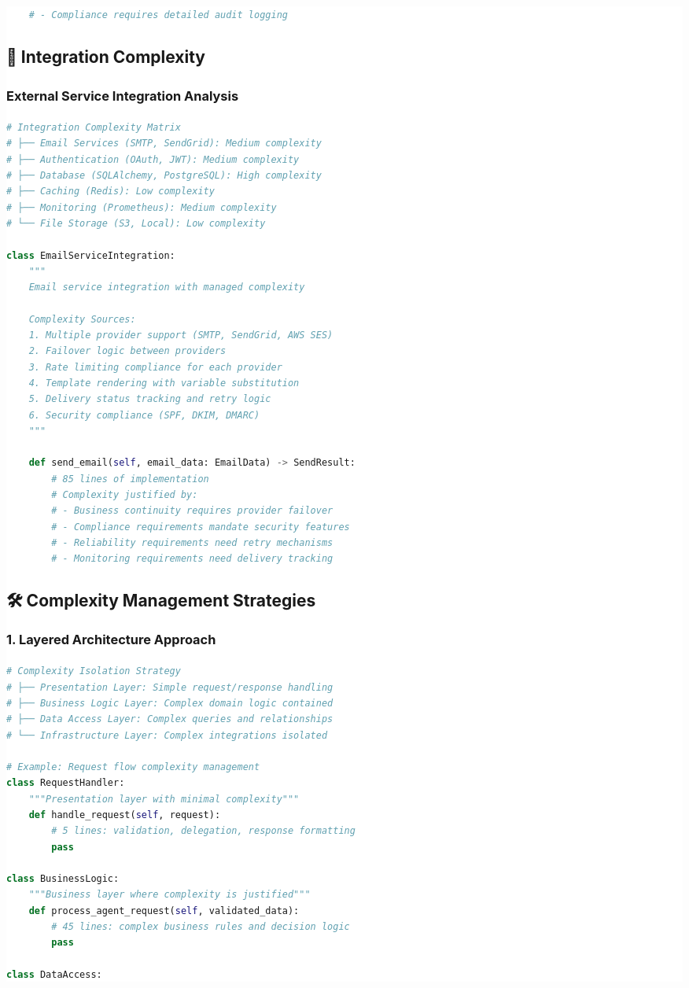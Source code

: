 ```python
    # - Compliance requires detailed audit logging
```

## 🔗 Integration Complexity

### External Service Integration Analysis

```python
# Integration Complexity Matrix
# ├── Email Services (SMTP, SendGrid): Medium complexity
# ├── Authentication (OAuth, JWT): Medium complexity  
# ├── Database (SQLAlchemy, PostgreSQL): High complexity
# ├── Caching (Redis): Low complexity
# ├── Monitoring (Prometheus): Medium complexity
# └── File Storage (S3, Local): Low complexity

class EmailServiceIntegration:
    """
    Email service integration with managed complexity
    
    Complexity Sources:
    1. Multiple provider support (SMTP, SendGrid, AWS SES)
    2. Failover logic between providers
    3. Rate limiting compliance for each provider
    4. Template rendering with variable substitution
    5. Delivery status tracking and retry logic
    6. Security compliance (SPF, DKIM, DMARC)
    """
    
    def send_email(self, email_data: EmailData) -> SendResult:
        # 85 lines of implementation
        # Complexity justified by:
        # - Business continuity requires provider failover
        # - Compliance requirements mandate security features
        # - Reliability requirements need retry mechanisms
        # - Monitoring requirements need delivery tracking
```

## 🛠️ Complexity Management Strategies

### 1. Layered Architecture Approach

```python
# Complexity Isolation Strategy
# ├── Presentation Layer: Simple request/response handling
# ├── Business Logic Layer: Complex domain logic contained
# ├── Data Access Layer: Complex queries and relationships
# └── Infrastructure Layer: Complex integrations isolated

# Example: Request flow complexity management
class RequestHandler:
    """Presentation layer with minimal complexity"""
    def handle_request(self, request):
        # 5 lines: validation, delegation, response formatting
        pass

class BusinessLogic:
    """Business layer where complexity is justified"""
    def process_agent_request(self, validated_data):
        # 45 lines: complex business rules and decision logic
        pass

class DataAccess:
```